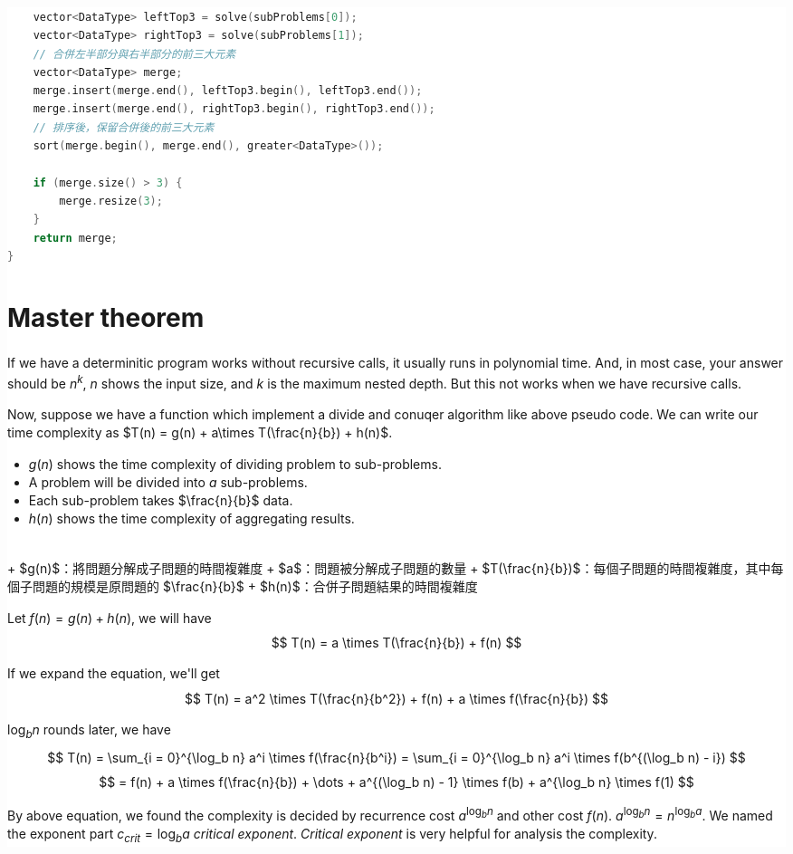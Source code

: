 ```C++
    vector<DataType> leftTop3 = solve(subProblems[0]);
    vector<DataType> rightTop3 = solve(subProblems[1]);
    // 合併左半部分與右半部分的前三大元素
    vector<DataType> merge;
    merge.insert(merge.end(), leftTop3.begin(), leftTop3.end());
    merge.insert(merge.end(), rightTop3.begin(), rightTop3.end());
    // 排序後，保留合併後的前三大元素
    sort(merge.begin(), merge.end(), greater<DataType>());
    
    if (merge.size() > 3) {
        merge.resize(3);
    }
    return merge;
}
```
# Master theorem 

If we have a determinitic program works without recursive calls, it usually runs in polynomial time.
And, in most case, your answer should be $n^k$, $n$ shows the input size, and $k$ is the maximum nested depth.
But this not works when we have recursive calls. 

Now, suppose we have a function which implement a divide and conuqer algorithm like above pseudo code. 
We can write our time complexity as $T(n) = g(n) + a\times T(\frac{n}{b}) + h(n)$. 
+ $g(n)$ shows the time complexity of dividing problem to sub-problems. 
+ A problem will be divided into $a$ sub-problems. 
+ Each sub-problem takes $\frac{n}{b}$ data.
+ $h(n)$ shows the time complexity of aggregating results.
</br>
+ $g(n)$：將問題分解成子問題的時間複雜度
+ $a$：問題被分解成子問題的數量
+ $T(\frac{n}{b})$：每個子問題的時間複雜度，其中每個子問題的規模是原問題的 $\frac{n}{b}$
+ $h(n)$：合併子問題結果的時間複雜度

Let $f(n) = g(n) + h(n)$, we will have $$ T(n) = a \times T(\frac{n}{b}) + f(n) $$

If we expand the equation, we'll get $$ T(n) = a^2 \times T(\frac{n}{b^2}) + f(n) + a \times f(\frac{n}{b}) $$

$\log_b n$ rounds later, we have $$ T(n) =  \sum_{i = 0}^{\log_b n} a^i \times f(\frac{n}{b^i}) = \sum_{i = 0}^{\log_b n} a^i \times f(b^{(\log_b n) - i}) $$
$$ = f(n) + a \times f(\frac{n}{b}) + \dots + a^{(\log_b n) - 1} \times f(b) + a^{\log_b n} \times f(1) $$

By above equation, we found the complexity is decided by recurrence cost $a^{\log_b n}$ and other cost $f(n)$.
$a^{\log_b n} = n^{\log_b a}$. We named the exponent part $c_{crit} = \log_b a$ _critical exponent_.
_Critical exponent_ is very helpful for analysis the complexity. 
